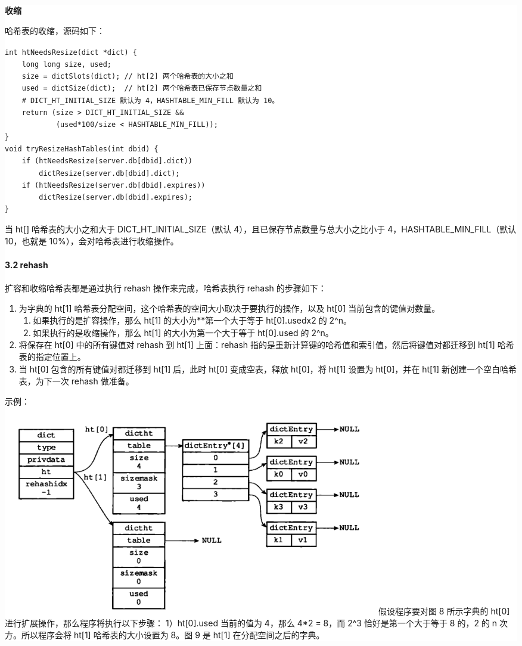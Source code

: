 **收缩**

哈希表的收缩，源码如下：
```
int htNeedsResize(dict *dict) {
    long long size, used;
    size = dictSlots(dict); // ht[2] 两个哈希表的大小之和
    used = dictSize(dict);  // ht[2] 两个哈希表已保存节点数量之和
    # DICT_HT_INITIAL_SIZE 默认为 4，HASHTABLE_MIN_FILL 默认为 10。
    return (size > DICT_HT_INITIAL_SIZE &&
            (used*100/size < HASHTABLE_MIN_FILL));
}
void tryResizeHashTables(int dbid) {
    if (htNeedsResize(server.db[dbid].dict))
        dictResize(server.db[dbid].dict);
    if (htNeedsResize(server.db[dbid].expires))
        dictResize(server.db[dbid].expires);
}
```
当 ht[] 哈希表的大小之和大于 DICT_HT_INITIAL_SIZE（默认 4），且已保存节点数量与总大小之比小于 4，HASHTABLE_MIN_FILL（默认 10，也就是 10%），会对哈希表进行收缩操作。

#### 3.2 rehash
扩容和收缩哈希表都是通过执行 rehash 操作来完成，哈希表执行 rehash 的步骤如下：
1. 为字典的 ht[1] 哈希表分配空间，这个哈希表的空间大小取决于要执行的操作，以及 ht[0] 当前包含的键值对数量。
    1. 如果执行的是扩容操作，那么 ht[1] 的大小为**第一个大于等于 ht[0].usedx2 的 2^n。
    2. 如果执行的是收缩操作，那么 ht[1] 的大小为第一个大于等于 ht[0].used 的 2^n。
1. 将保存在 ht[0] 中的所有键值对 rehash 到 ht[1] 上面：rehash 指的是重新计算键的哈希值和索引值，然后将键值对都迁移到 ht[1] 哈希表的指定位置上。
2. 当 ht[0] 包含的所有键值对都迁移到 ht[1] 后，此时 ht[0] 变成空表，释放 ht[0]，将 ht[1] 设置为 ht[0]，并在 ht[1] 新创建一个空白哈希表，为下一次 rehash 做准备。

示例：

![图 8 - 将要执行 rehash 的字典](https://raw.githubusercontent.com/zibinli/blog/master/Redis/_v_images/20190516204031410_827.png)
假设程序要对图 8 所示字典的 ht[0] 进行扩展操作，那么程序将执行以下步骤：
1）ht[0].used 当前的值为 4，那么 4*2 = 8，而 2^3 恰好是第一个大于等于 8 的，2 的 n 次方。所以程序会将 ht[1] 哈希表的大小设置为 8。图 9 是 ht[1] 在分配空间之后的字典。
